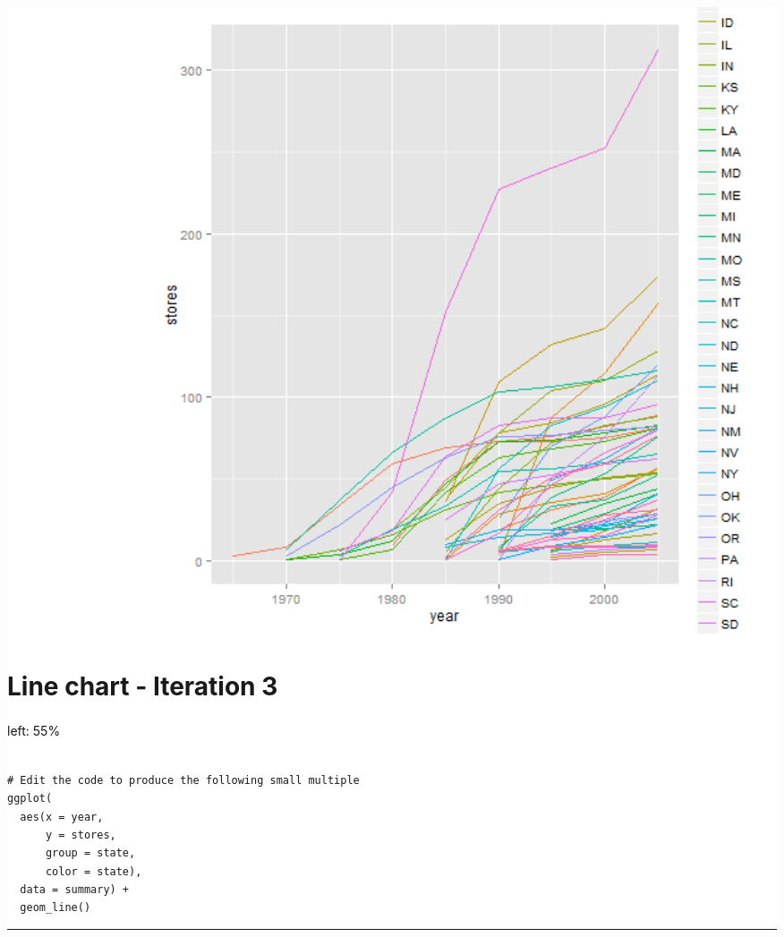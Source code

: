 <img src="02_gg_basic_plots-figure/unnamed-chunk-21.png" title="plot of chunk unnamed-chunk-21" alt="plot of chunk unnamed-chunk-21" width="700" height="700" style="display: block; margin: auto 0 auto auto;" />


Line chart - Iteration 3
====================================
left: 55%

<pre><code class="r">
# Edit the code to produce the following small multiple
ggplot(
  aes(x = year,
      y = stores,
      group = state,
      color = state),
  data = summary) +
  geom_line()
</code></pre>

***
